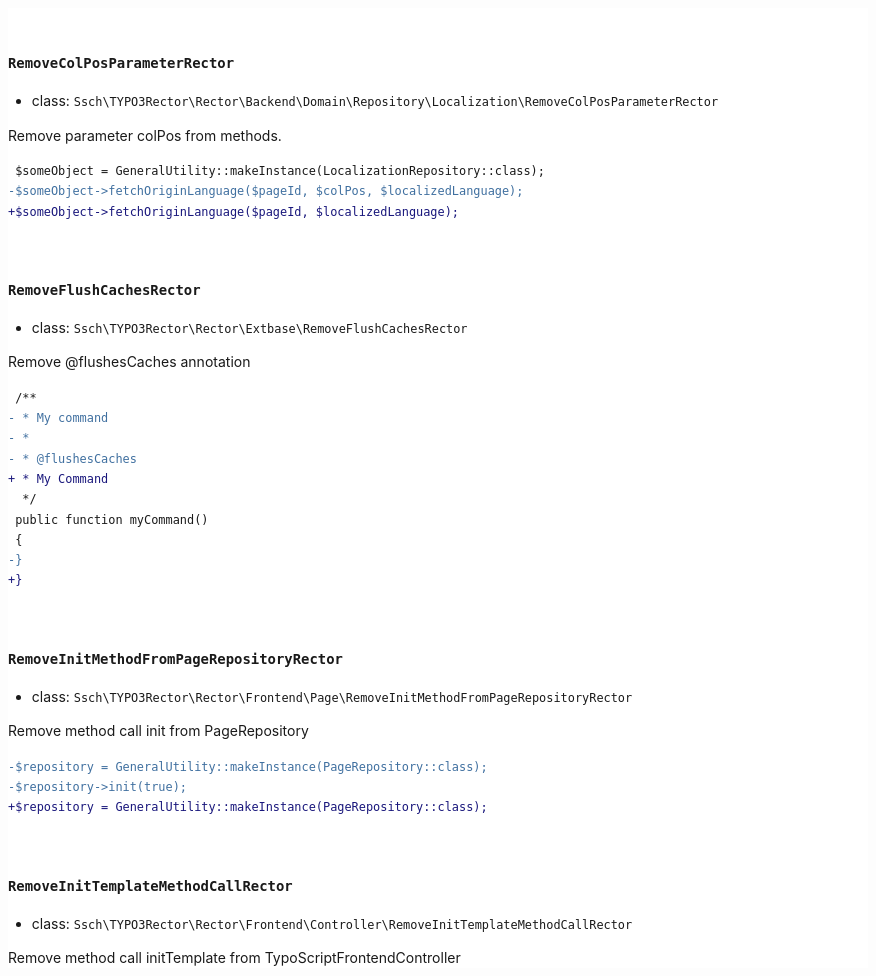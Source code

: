 <br>

### `RemoveColPosParameterRector`

- class: `Ssch\TYPO3Rector\Rector\Backend\Domain\Repository\Localization\RemoveColPosParameterRector`

Remove parameter colPos from methods.

```diff
 $someObject = GeneralUtility::makeInstance(LocalizationRepository::class);
-$someObject->fetchOriginLanguage($pageId, $colPos, $localizedLanguage);
+$someObject->fetchOriginLanguage($pageId, $localizedLanguage);
```

<br>

### `RemoveFlushCachesRector`

- class: `Ssch\TYPO3Rector\Rector\Extbase\RemoveFlushCachesRector`

Remove @flushesCaches annotation

```diff
 /**
- * My command
- *
- * @flushesCaches
+ * My Command
  */
 public function myCommand()
 {
-}
+}
```

<br>

### `RemoveInitMethodFromPageRepositoryRector`

- class: `Ssch\TYPO3Rector\Rector\Frontend\Page\RemoveInitMethodFromPageRepositoryRector`

Remove method call init from PageRepository

```diff
-$repository = GeneralUtility::makeInstance(PageRepository::class);
-$repository->init(true);
+$repository = GeneralUtility::makeInstance(PageRepository::class);
```

<br>

### `RemoveInitTemplateMethodCallRector`

- class: `Ssch\TYPO3Rector\Rector\Frontend\Controller\RemoveInitTemplateMethodCallRector`

Remove method call initTemplate from TypoScriptFrontendController
